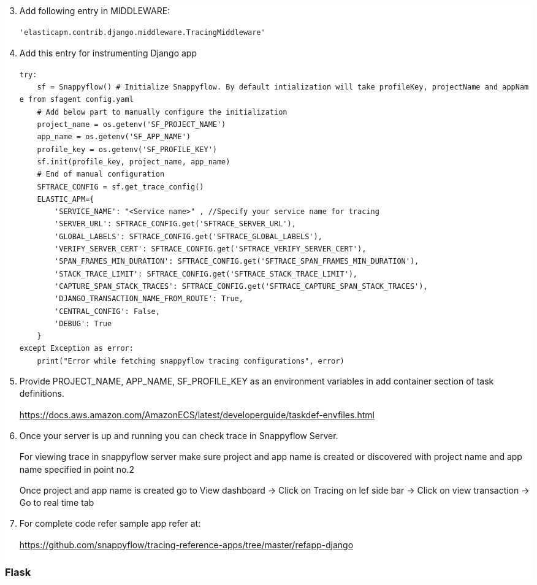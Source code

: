    3. Add following entry in MIDDLEWARE:

      ```
      'elasticapm.contrib.django.middleware.TracingMiddleware'
      ```

   4. Add this entry for instrumenting Django app

      ```
      try: 
          sf = Snappyflow() # Initialize Snappyflow. By default intialization will take profileKey, projectName and appName from sfagent config.yaml 
          # Add below part to manually configure the initialization 
          project_name = os.getenv('SF_PROJECT_NAME') 
          app_name = os.getenv('SF_APP_NAME') 
          profile_key = os.getenv('SF_PROFILE_KEY') 
          sf.init(profile_key, project_name, app_name) 
          # End of manual configuration 
          SFTRACE_CONFIG = sf.get_trace_config() 
          ELASTIC_APM={ 
              'SERVICE_NAME': "<Service name>" , //Specify your service name for tracing 
              'SERVER_URL': SFTRACE_CONFIG.get('SFTRACE_SERVER_URL'), 
              'GLOBAL_LABELS': SFTRACE_CONFIG.get('SFTRACE_GLOBAL_LABELS'), 
              'VERIFY_SERVER_CERT': SFTRACE_CONFIG.get('SFTRACE_VERIFY_SERVER_CERT'), 
              'SPAN_FRAMES_MIN_DURATION': SFTRACE_CONFIG.get('SFTRACE_SPAN_FRAMES_MIN_DURATION'), 
              'STACK_TRACE_LIMIT': SFTRACE_CONFIG.get('SFTRACE_STACK_TRACE_LIMIT'), 
              'CAPTURE_SPAN_STACK_TRACES': SFTRACE_CONFIG.get('SFTRACE_CAPTURE_SPAN_STACK_TRACES'), 
              'DJANGO_TRANSACTION_NAME_FROM_ROUTE': True, 
              'CENTRAL_CONFIG': False, 
              'DEBUG': True 
          } 
      except Exception as error: 
          print("Error while fetching snappyflow tracing configurations", error) 
      ```

2. Provide PROJECT_NAME, APP_NAME, SF_PROFILE_KEY as an environment variables in add container section of task definitions. 

   https://docs.aws.amazon.com/AmazonECS/latest/developerguide/taskdef-envfiles.html

3. Once your server is up and running you can check trace in Snappyflow Server. 

   For viewing trace in snappyflow server make sure project and app name is created or discovered with project name and app name specified in point no.2 

   Once project and app name is created go to View dashboard -> Click on Tracing on lef side bar -> Click on view transaction -> Go to real time tab 

4. For complete code refer sample app refer at: 

   https://github.com/snappyflow/tracing-reference-apps/tree/master/refapp-django 

### Flask
